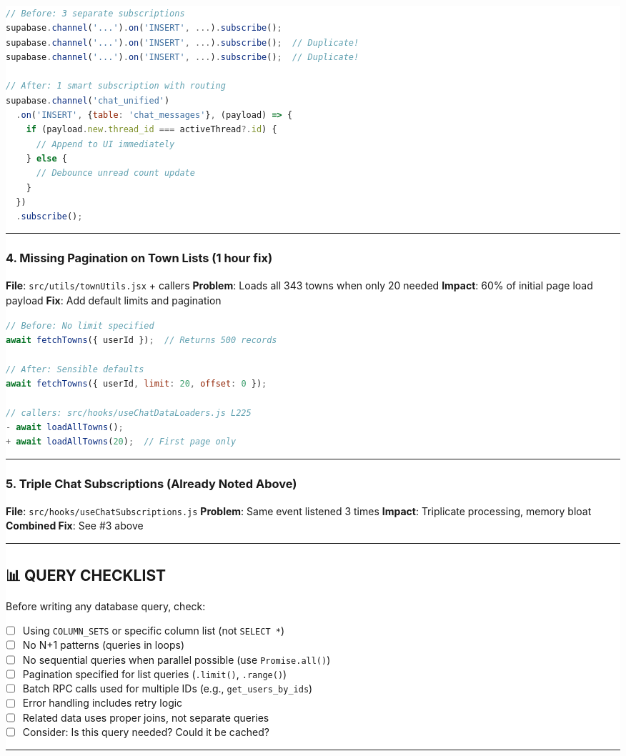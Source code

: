 ```javascript
// Before: 3 separate subscriptions
supabase.channel('...').on('INSERT', ...).subscribe();
supabase.channel('...').on('INSERT', ...).subscribe();  // Duplicate!
supabase.channel('...').on('INSERT', ...).subscribe();  // Duplicate!

// After: 1 smart subscription with routing
supabase.channel('chat_unified')
  .on('INSERT', {table: 'chat_messages'}, (payload) => {
    if (payload.new.thread_id === activeThread?.id) {
      // Append to UI immediately
    } else {
      // Debounce unread count update
    }
  })
  .subscribe();
```

---

### 4. Missing Pagination on Town Lists (1 hour fix)
**File**: `src/utils/townUtils.jsx` + callers
**Problem**: Loads all 343 towns when only 20 needed
**Impact**: 60% of initial page load payload
**Fix**: Add default limits and pagination

```javascript
// Before: No limit specified
await fetchTowns({ userId });  // Returns 500 records

// After: Sensible defaults
await fetchTowns({ userId, limit: 20, offset: 0 });

// callers: src/hooks/useChatDataLoaders.js L225
- await loadAllTowns();
+ await loadAllTowns(20);  // First page only
```

---

### 5. Triple Chat Subscriptions (Already Noted Above)
**File**: `src/hooks/useChatSubscriptions.js`
**Problem**: Same event listened 3 times
**Impact**: Triplicate processing, memory bloat
**Combined Fix**: See #3 above

---

## 📊 QUERY CHECKLIST

Before writing any database query, check:

- [ ] Using `COLUMN_SETS` or specific column list (not `SELECT *`)
- [ ] No N+1 patterns (queries in loops)
- [ ] No sequential queries when parallel possible (use `Promise.all()`)
- [ ] Pagination specified for list queries (`.limit()`, `.range()`)
- [ ] Batch RPC calls used for multiple IDs (e.g., `get_users_by_ids`)
- [ ] Error handling includes retry logic
- [ ] Related data uses proper joins, not separate queries
- [ ] Consider: Is this query needed? Could it be cached?

---